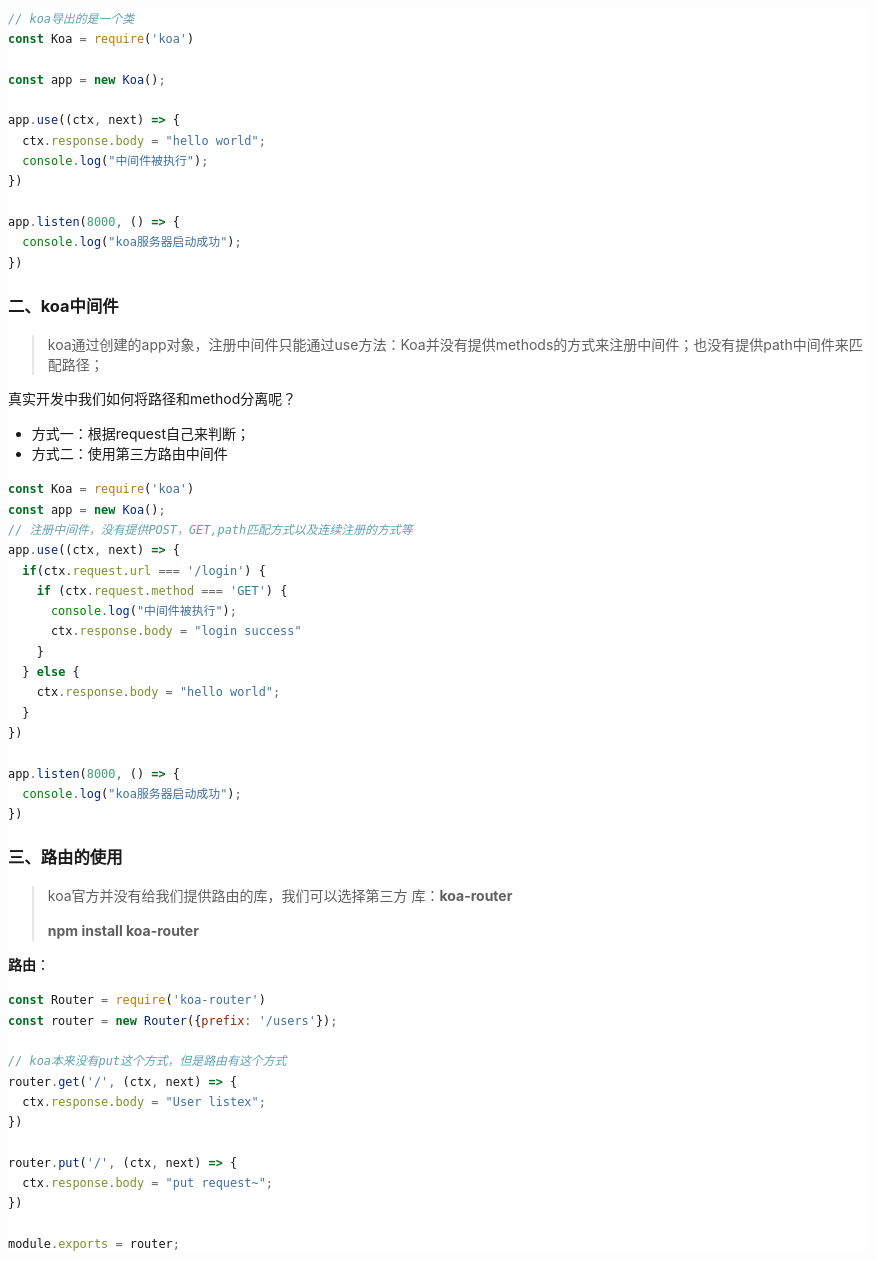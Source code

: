 ```javascript
// koa导出的是一个类
const Koa = require('koa')

const app = new Koa();

app.use((ctx, next) => {
  ctx.response.body = "hello world";
  console.log("中间件被执行");
})

app.listen(8000, () => {
  console.log("koa服务器启动成功");
})
```

### 二、koa中间件

> koa通过创建的app对象，注册中间件只能通过use方法：Koa并没有提供methods的方式来注册中间件；也没有提供path中间件来匹配路径；

真实开发中我们如何将路径和method分离呢？

* 方式一：根据request自己来判断；
* 方式二：使用第三方路由中间件

```javascript
const Koa = require('koa')
const app = new Koa();
// 注册中间件，没有提供POST，GET,path匹配方式以及连续注册的方式等
app.use((ctx, next) => {
  if(ctx.request.url === '/login') {
    if (ctx.request.method === 'GET') {
      console.log("中间件被执行");
      ctx.response.body = "login success"
    }
  } else {
    ctx.response.body = "hello world";
  }
})

app.listen(8000, () => {
  console.log("koa服务器启动成功");
})
```

### 三、路由的使用

> koa官方并没有给我们提供路由的库，我们可以选择第三方 库：**koa-router**
>
> **npm install koa-router**

**路由**：

```javascript
const Router = require('koa-router')
const router = new Router({prefix: '/users'});

// koa本来没有put这个方式，但是路由有这个方式
router.get('/', (ctx, next) => {
  ctx.response.body = "User listex";
})

router.put('/', (ctx, next) => {
  ctx.response.body = "put request~";
})

module.exports = router;
```